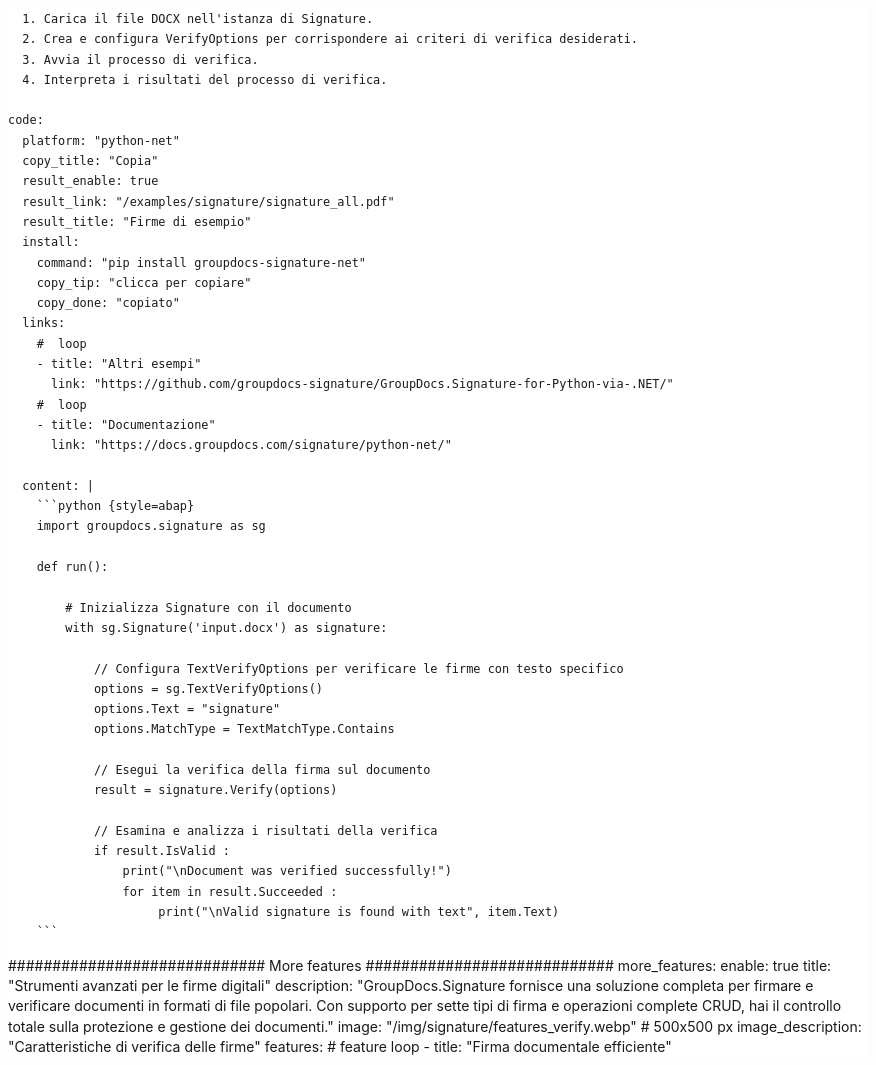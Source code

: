       1. Carica il file DOCX nell'istanza di Signature.
      2. Crea e configura VerifyOptions per corrispondere ai criteri di verifica desiderati.
      3. Avvia il processo di verifica.
      4. Interpreta i risultati del processo di verifica.
   
    code:
      platform: "python-net"
      copy_title: "Copia"
      result_enable: true
      result_link: "/examples/signature/signature_all.pdf"
      result_title: "Firme di esempio"
      install:
        command: "pip install groupdocs-signature-net"
        copy_tip: "clicca per copiare"
        copy_done: "copiato"
      links:
        #  loop
        - title: "Altri esempi"
          link: "https://github.com/groupdocs-signature/GroupDocs.Signature-for-Python-via-.NET/"
        #  loop
        - title: "Documentazione"
          link: "https://docs.groupdocs.com/signature/python-net/"
          
      content: |
        ```python {style=abap}
        import groupdocs.signature as sg

        def run():

            # Inizializza Signature con il documento
            with sg.Signature('input.docx') as signature:

                // Configura TextVerifyOptions per verificare le firme con testo specifico
                options = sg.TextVerifyOptions()
                options.Text = "signature"
                options.MatchType = TextMatchType.Contains

                // Esegui la verifica della firma sul documento
                result = signature.Verify(options)

                // Esamina e analizza i risultati della verifica
                if result.IsValid :
                    print("\nDocument was verified successfully!")
                    for item in result.Succeeded :
                         print("\nValid signature is found with text", item.Text)
        ```            

############################# More features ############################
more_features:
  enable: true
  title: "Strumenti avanzati per le firme digitali"
  description: "GroupDocs.Signature fornisce una soluzione completa per firmare e verificare documenti in formati di file popolari. Con supporto per sette tipi di firma e operazioni complete CRUD, hai il controllo totale sulla protezione e gestione dei documenti."
  image: "/img/signature/features_verify.webp" # 500x500 px
  image_description: "Caratteristiche di verifica delle firme"
  features:
    # feature loop
    - title: "Firma documentale efficiente"